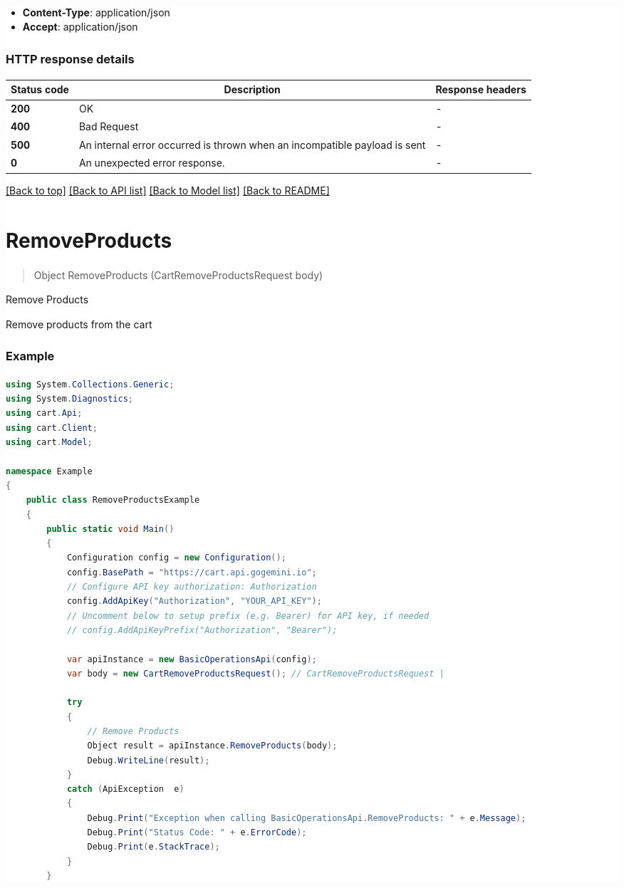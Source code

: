  - **Content-Type**: application/json
 - **Accept**: application/json


### HTTP response details
| Status code | Description | Response headers |
|-------------|-------------|------------------|
| **200** | OK |  -  |
| **400** | Bad Request |  -  |
| **500** | An internal error occurred is thrown when an incompatible payload is sent |  -  |
| **0** | An unexpected error response. |  -  |

[[Back to top]](#) [[Back to API list]](../README.md#documentation-for-api-endpoints) [[Back to Model list]](../README.md#documentation-for-models) [[Back to README]](../README.md)

<a id="removeproducts"></a>
# **RemoveProducts**
> Object RemoveProducts (CartRemoveProductsRequest body)

Remove Products

Remove products from the cart

### Example
```csharp
using System.Collections.Generic;
using System.Diagnostics;
using cart.Api;
using cart.Client;
using cart.Model;

namespace Example
{
    public class RemoveProductsExample
    {
        public static void Main()
        {
            Configuration config = new Configuration();
            config.BasePath = "https://cart.api.gogemini.io";
            // Configure API key authorization: Authorization
            config.AddApiKey("Authorization", "YOUR_API_KEY");
            // Uncomment below to setup prefix (e.g. Bearer) for API key, if needed
            // config.AddApiKeyPrefix("Authorization", "Bearer");

            var apiInstance = new BasicOperationsApi(config);
            var body = new CartRemoveProductsRequest(); // CartRemoveProductsRequest | 

            try
            {
                // Remove Products
                Object result = apiInstance.RemoveProducts(body);
                Debug.WriteLine(result);
            }
            catch (ApiException  e)
            {
                Debug.Print("Exception when calling BasicOperationsApi.RemoveProducts: " + e.Message);
                Debug.Print("Status Code: " + e.ErrorCode);
                Debug.Print(e.StackTrace);
            }
        }
```